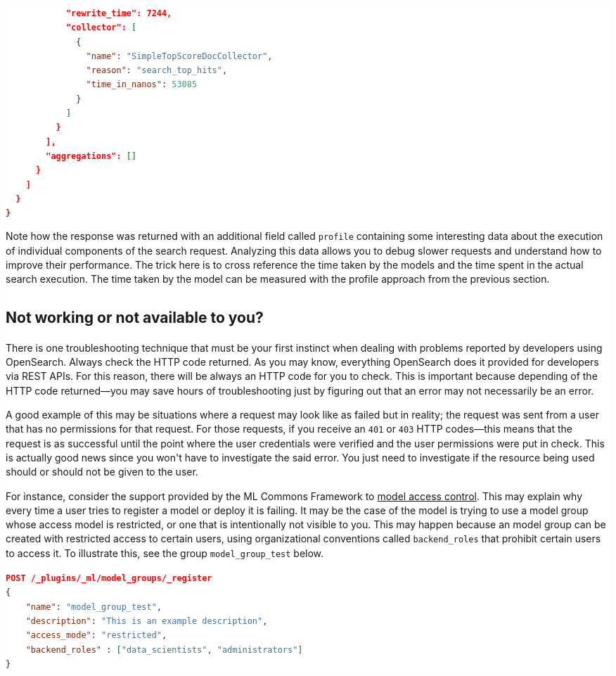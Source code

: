 ```json
            "rewrite_time": 7244,
            "collector": [
              {
                "name": "SimpleTopScoreDocCollector",
                "reason": "search_top_hits",
                "time_in_nanos": 53085
              }
            ]
          }
        ],
        "aggregations": []
      }
    ]
  }
}
```

Note how the response was returned with an additional field called `profile` containing some interesting data about the execution of individual components of the search request. Analyzing this data allows you to debug slower requests and understand how to improve their performance. The trick here is to cross reference the time taken by the models and the time spent in the actual search execution. The time taken by the model can be measured with the profile approach from the previous section.

## Not working or not available to you?

There is one troubleshooting technique that must be your first instinct when dealing with problems reported by developers using OpenSearch. Always check the HTTP code returned. As you may know, everything OpenSearch does it provided for developers via REST APIs. For this reason, there will be always an HTTP code for you to check. This is important because depending of the HTTP code returned—you may save hours of troubleshooting just by figuring out that an error may not necessarily be an error.

A good example of this may be situations where a request may look like as failed but in reality; the request was sent from a user that has no permissions for that request. For those requests, if you receive an `401` or `403` HTTP codes—this means that the request is as successful until the point where the user credentials were verified and the user permissions were put in check. This is actually good news since you won't have to investigate the said error. You just need to investigate if the resource being used should or should not be given to the user.

For instance, consider the support provided by the ML Commons Framework to [model access control](https://opensearch.org/docs/latest/ml-commons-plugin/model-access-control/). This may explain why every time a user tries to register a model or deploy it is failing. It may be the case of the model is trying to use a model group whose access model is restricted, or one that is intentionally not visible to you. This may happen because an model group can be created with restricted access to certain users, using organizational conventions called `backend_roles` that prohibit certain users to access it. To illustrate this, see the group `model_group_test` below.

```json
POST /_plugins/_ml/model_groups/_register
{
    "name": "model_group_test",
    "description": "This is an example description",
    "access_mode": "restricted",
    "backend_roles" : ["data_scientists", "administrators"]
}
```
